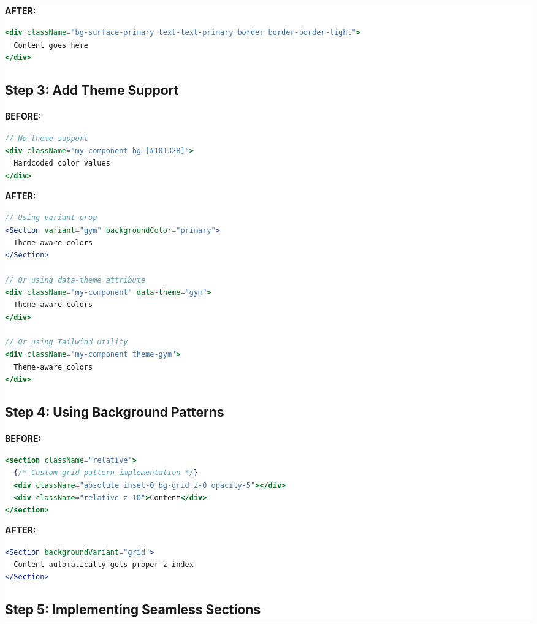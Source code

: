 **AFTER:**
```jsx
<div className="bg-surface-primary text-text-primary border border-border-light">
  Content goes here
</div>
```

## Step 3: Add Theme Support

**BEFORE:**
```jsx
// No theme support
<div className="my-component bg-[#10132B]">
  Hardcoded color values
</div>
```

**AFTER:**
```jsx
// Using variant prop
<Section variant="gym" backgroundColor="primary">
  Theme-aware colors
</Section>

// Or using data-theme attribute
<div className="my-component" data-theme="gym">
  Theme-aware colors
</div>

// Or using Tailwind utility
<div className="my-component theme-gym">
  Theme-aware colors
</div>
```

## Step 4: Using Background Patterns

**BEFORE:**
```jsx
<section className="relative">
  {/* Custom grid pattern implementation */}
  <div className="absolute inset-0 bg-grid z-0 opacity-5"></div>
  <div className="relative z-10">Content</div>
</section>
```

**AFTER:**
```jsx
<Section backgroundVariant="grid">
  Content automatically gets proper z-index
</Section>
```

## Step 5: Implementing Seamless Sections
